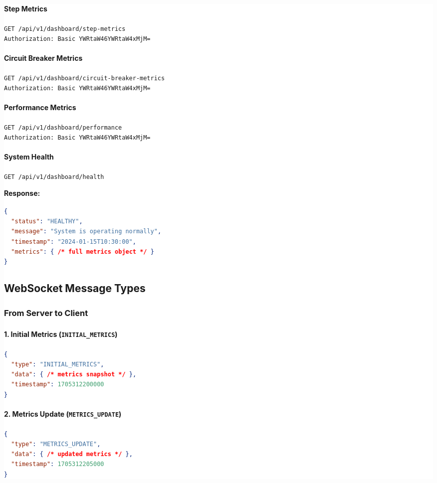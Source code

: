 #### Step Metrics
```bash
GET /api/v1/dashboard/step-metrics
Authorization: Basic YWRtaW46YWRtaW4xMjM=
```

#### Circuit Breaker Metrics
```bash
GET /api/v1/dashboard/circuit-breaker-metrics
Authorization: Basic YWRtaW46YWRtaW4xMjM=
```

#### Performance Metrics
```bash
GET /api/v1/dashboard/performance
Authorization: Basic YWRtaW46YWRtaW4xMjM=
```

#### System Health
```bash
GET /api/v1/dashboard/health
```

**Response:**
```json
{
  "status": "HEALTHY",
  "message": "System is operating normally",
  "timestamp": "2024-01-15T10:30:00",
  "metrics": { /* full metrics object */ }
}
```

## WebSocket Message Types

### From Server to Client

#### 1. **Initial Metrics** (`INITIAL_METRICS`)
```json
{
  "type": "INITIAL_METRICS",
  "data": { /* metrics snapshot */ },
  "timestamp": 1705312200000
}
```

#### 2. **Metrics Update** (`METRICS_UPDATE`)
```json
{
  "type": "METRICS_UPDATE",
  "data": { /* updated metrics */ },
  "timestamp": 1705312205000
}
```
